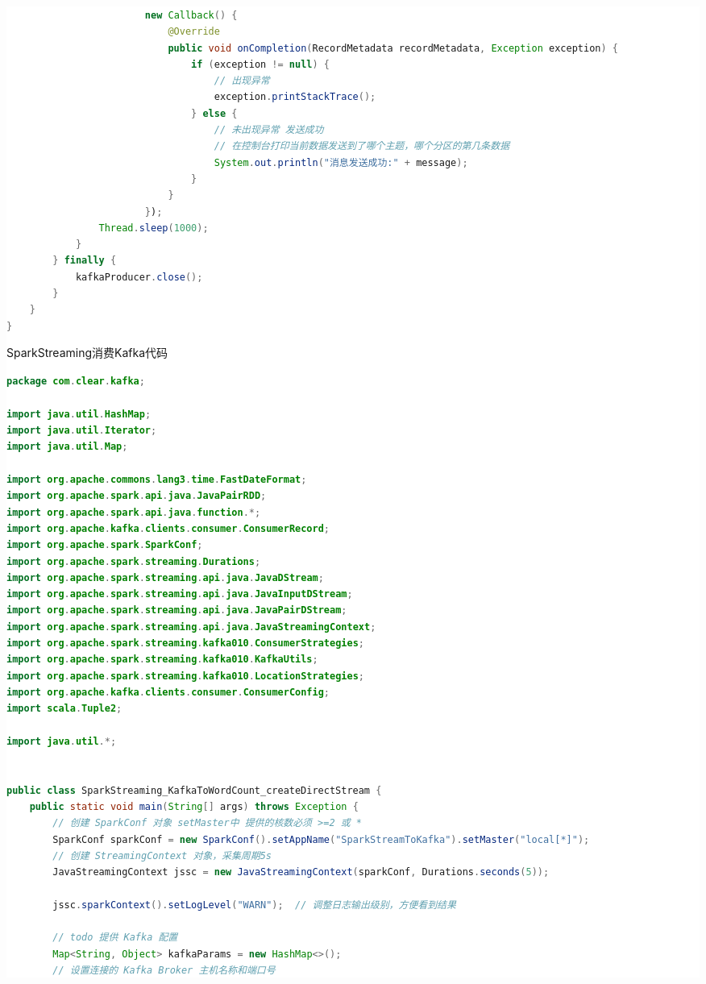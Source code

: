 ```java
                        new Callback() {
                            @Override
                            public void onCompletion(RecordMetadata recordMetadata, Exception exception) {
                                if (exception != null) {
                                    // 出现异常
                                    exception.printStackTrace();
                                } else {
                                    // 未出现异常 发送成功
                                    // 在控制台打印当前数据发送到了哪个主题，哪个分区的第几条数据
                                    System.out.println("消息发送成功:" + message);
                                }
                            }
                        });
                Thread.sleep(1000);
            }
        } finally {
            kafkaProducer.close();
        }
    }
}
```

SparkStreaming消费Kafka代码

```java
package com.clear.kafka;

import java.util.HashMap;
import java.util.Iterator;
import java.util.Map;

import org.apache.commons.lang3.time.FastDateFormat;
import org.apache.spark.api.java.JavaPairRDD;
import org.apache.spark.api.java.function.*;
import org.apache.kafka.clients.consumer.ConsumerRecord;
import org.apache.spark.SparkConf;
import org.apache.spark.streaming.Durations;
import org.apache.spark.streaming.api.java.JavaDStream;
import org.apache.spark.streaming.api.java.JavaInputDStream;
import org.apache.spark.streaming.api.java.JavaPairDStream;
import org.apache.spark.streaming.api.java.JavaStreamingContext;
import org.apache.spark.streaming.kafka010.ConsumerStrategies;
import org.apache.spark.streaming.kafka010.KafkaUtils;
import org.apache.spark.streaming.kafka010.LocationStrategies;
import org.apache.kafka.clients.consumer.ConsumerConfig;
import scala.Tuple2;

import java.util.*;


public class SparkStreaming_KafkaToWordCount_createDirectStream {
    public static void main(String[] args) throws Exception {
        // 创建 SparkConf 对象 setMaster中 提供的核数必须 >=2 或 *
        SparkConf sparkConf = new SparkConf().setAppName("SparkStreamToKafka").setMaster("local[*]");
        // 创建 StreamingContext 对象，采集周期5s
        JavaStreamingContext jssc = new JavaStreamingContext(sparkConf, Durations.seconds(5));

        jssc.sparkContext().setLogLevel("WARN");  // 调整日志输出级别，方便看到结果

        // todo 提供 Kafka 配置
        Map<String, Object> kafkaParams = new HashMap<>();
        // 设置连接的 Kafka Broker 主机名称和端口号
```